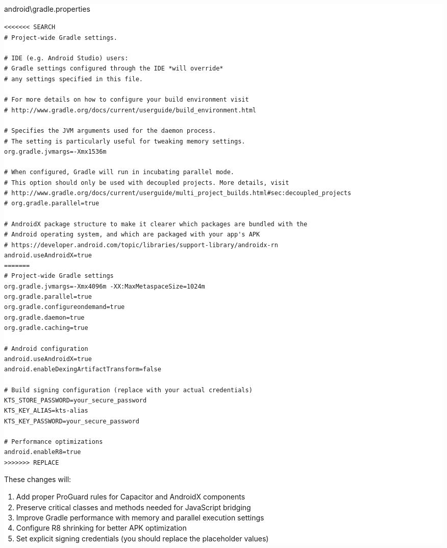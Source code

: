 android\gradle.properties
```properties
<<<<<<< SEARCH
# Project-wide Gradle settings.

# IDE (e.g. Android Studio) users:
# Gradle settings configured through the IDE *will override*
# any settings specified in this file.

# For more details on how to configure your build environment visit
# http://www.gradle.org/docs/current/userguide/build_environment.html

# Specifies the JVM arguments used for the daemon process.
# The setting is particularly useful for tweaking memory settings.
org.gradle.jvmargs=-Xmx1536m

# When configured, Gradle will run in incubating parallel mode.
# This option should only be used with decoupled projects. More details, visit
# http://www.gradle.org/docs/current/userguide/multi_project_builds.html#sec:decoupled_projects
# org.gradle.parallel=true

# AndroidX package structure to make it clearer which packages are bundled with the
# Android operating system, and which are packaged with your app's APK
# https://developer.android.com/topic/libraries/support-library/androidx-rn
android.useAndroidX=true
=======
# Project-wide Gradle settings
org.gradle.jvmargs=-Xmx4096m -XX:MaxMetaspaceSize=1024m
org.gradle.parallel=true
org.gradle.configureondemand=true
org.gradle.daemon=true
org.gradle.caching=true

# Android configuration
android.useAndroidX=true
android.enableDexingArtifactTransform=false

# Build signing configuration (replace with your actual credentials)
KTS_STORE_PASSWORD=your_secure_password
KTS_KEY_ALIAS=kts-alias
KTS_KEY_PASSWORD=your_secure_password

# Performance optimizations
android.enableR8=true
>>>>>>> REPLACE
```

These changes will:
1. Add proper ProGuard rules for Capacitor and AndroidX components
2. Preserve critical classes and methods needed for JavaScript bridging
3. Improve Gradle performance with memory and parallel execution settings
4. Configure R8 shrinking for better APK optimization
5. Set explicit signing credentials (you should replace the placeholder values)
